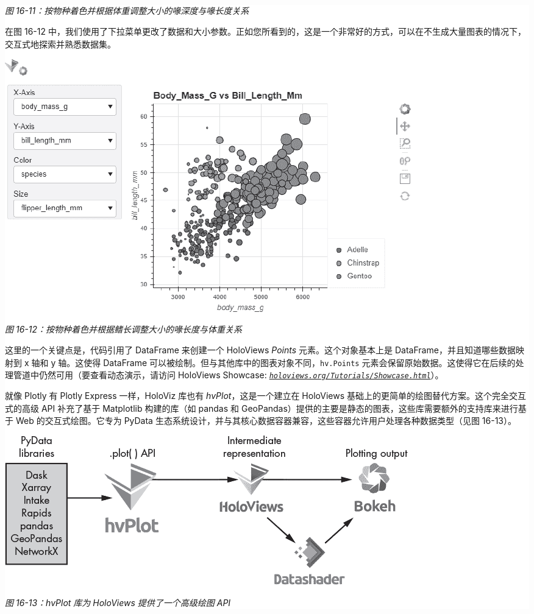 *图 16-11：按物种着色并根据体重调整大小的喙深度与喙长度关系*

在图 16-12 中，我们使用了下拉菜单更改了数据和大小参数。正如您所看到的，这是一个非常好的方式，可以在不生成大量图表的情况下，交互式地探索并熟悉数据集。

![图片](img/16fig12.jpg)

*图 16-12：按物种着色并根据鳍长调整大小的喙长度与体重关系*

这里的一个关键点是，代码引用了 DataFrame 来创建一个 HoloViews *Points* 元素。这个对象基本上是 DataFrame，并且知道哪些数据映射到 x 轴和 y 轴。这使得 DataFrame 可以被绘制。但与其他库中的图表对象不同，`hv.Points` 元素会保留原始数据。这使得它在后续的处理管道中仍然可用（要查看动态演示，请访问 HoloViews Showcase: *[`holoviews.org/Tutorials/Showcase.html`](http://holoviews.org/Tutorials/Showcase.html)*）。

就像 Plotly 有 Plotly Express 一样，HoloViz 库也有 *hvPlot*，这是一个建立在 HoloViews 基础上的更简单的绘图替代方案。这个完全交互式的高级 API 补充了基于 Matplotlib 构建的库（如 pandas 和 GeoPandas）提供的主要是静态的图表，这些库需要额外的支持库来进行基于 Web 的交互式绘图。它专为 PyData 生态系统设计，并与其核心数据容器兼容，这些容器允许用户处理各种数据类型（见图 16-13）。

![图片](img/16fig13.jpg)

*图 16-13：hvPlot 库为 HoloViews 提供了一个高级绘图 API*
